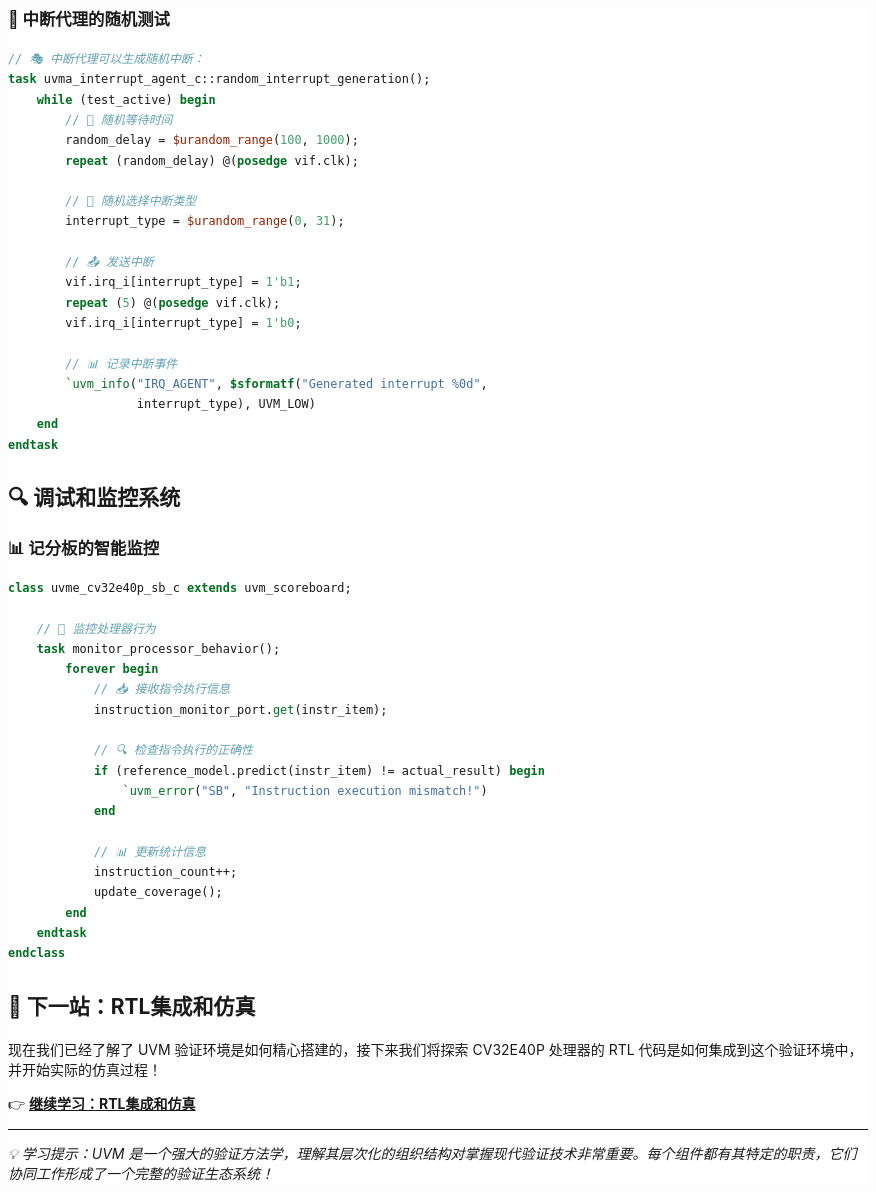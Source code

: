 ### 🚨 中断代理的随机测试

```systemverilog
// 🎭 中断代理可以生成随机中断：
task uvma_interrupt_agent_c::random_interrupt_generation();
    while (test_active) begin
        // 🎲 随机等待时间
        random_delay = $urandom_range(100, 1000);
        repeat (random_delay) @(posedge vif.clk);

        // 🚨 随机选择中断类型
        interrupt_type = $urandom_range(0, 31);

        // 📤 发送中断
        vif.irq_i[interrupt_type] = 1'b1;
        repeat (5) @(posedge vif.clk);
        vif.irq_i[interrupt_type] = 1'b0;

        // 📊 记录中断事件
        `uvm_info("IRQ_AGENT", $sformatf("Generated interrupt %0d",
                  interrupt_type), UVM_LOW)
    end
endtask
```

## 🔍 调试和监控系统

### 📊 记分板的智能监控
```systemverilog
class uvme_cv32e40p_sb_c extends uvm_scoreboard;

    // 🎯 监控处理器行为
    task monitor_processor_behavior();
        forever begin
            // 📥 接收指令执行信息
            instruction_monitor_port.get(instr_item);

            // 🔍 检查指令执行的正确性
            if (reference_model.predict(instr_item) != actual_result) begin
                `uvm_error("SB", "Instruction execution mismatch!")
            end

            // 📊 更新统计信息
            instruction_count++;
            update_coverage();
        end
    endtask
endclass
```

## 🚀 下一站：RTL集成和仿真

现在我们已经了解了 UVM 验证环境是如何精心搭建的，接下来我们将探索 CV32E40P 处理器的 RTL 代码是如何集成到这个验证环境中，并开始实际的仿真过程！

👉 **[继续学习：RTL集成和仿真](05-rtl-integration.md)**

---

*💡 学习提示：UVM 是一个强大的验证方法学，理解其层次化的组织结构对掌握现代验证技术非常重要。每个组件都有其特定的职责，它们协同工作形成了一个完整的验证生态系统！*
